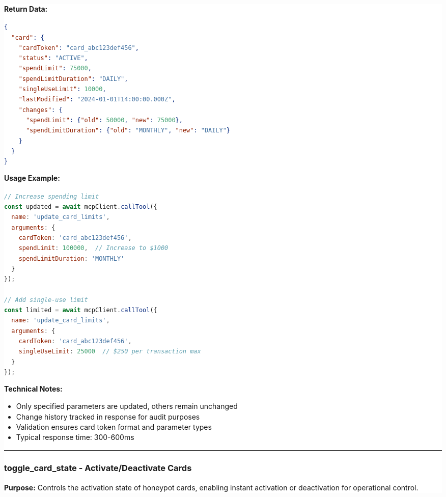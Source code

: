**Return Data:**
```json
{
  "card": {
    "cardToken": "card_abc123def456",
    "status": "ACTIVE",
    "spendLimit": 75000,
    "spendLimitDuration": "DAILY",
    "singleUseLimit": 10000,
    "lastModified": "2024-01-01T14:00:00.000Z",
    "changes": {
      "spendLimit": {"old": 50000, "new": 75000},
      "spendLimitDuration": {"old": "MONTHLY", "new": "DAILY"}
    }
  }
}
```

**Usage Example:**
```javascript
// Increase spending limit
const updated = await mcpClient.callTool({
  name: 'update_card_limits',
  arguments: {
    cardToken: 'card_abc123def456',
    spendLimit: 100000,  // Increase to $1000
    spendLimitDuration: 'MONTHLY'
  }
});

// Add single-use limit
const limited = await mcpClient.callTool({
  name: 'update_card_limits', 
  arguments: {
    cardToken: 'card_abc123def456',
    singleUseLimit: 25000  // $250 per transaction max
  }
});
```

**Technical Notes:**
- Only specified parameters are updated, others remain unchanged
- Change history tracked in response for audit purposes
- Validation ensures card token format and parameter types
- Typical response time: 300-600ms

---

### toggle_card_state - Activate/Deactivate Cards

**Purpose:**
Controls the activation state of honeypot cards, enabling instant activation or deactivation for operational control.
